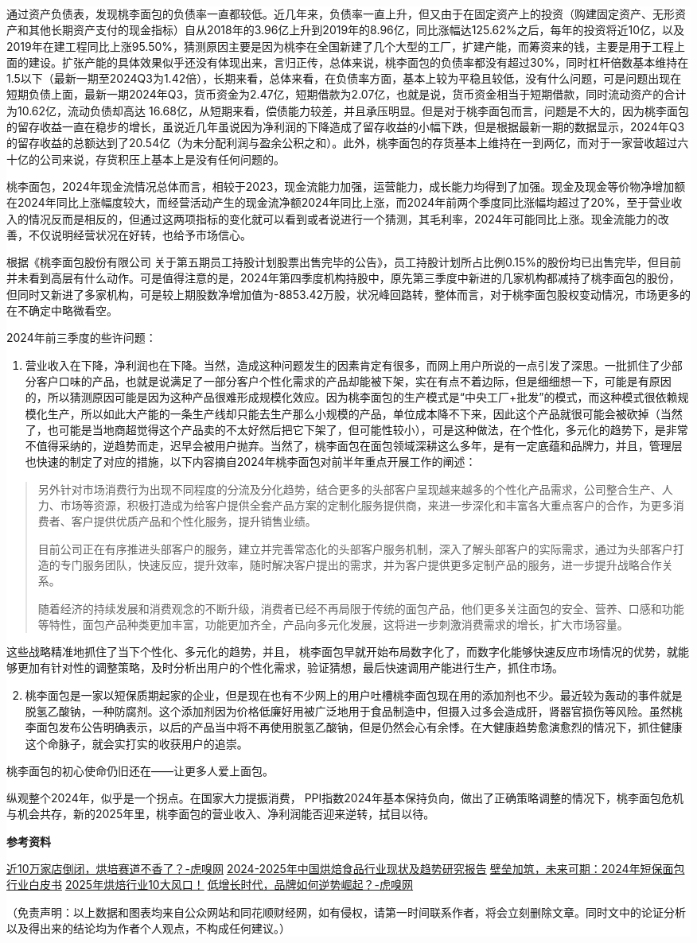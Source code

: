 通过资产负债表，发现桃李面包的负债率一直都较低。近几年来，负债率一直上升，但又由于在固定资产上的投资（购建固定资产、无形资产和其他长期资产支付的现金指标）自从2018年的3.96亿上升到2019年的8.96亿，同比涨幅达125.62%之后，每年的投资将近10亿，以及2019年在建工程同比上涨95.50%，猜测原因主要是因为桃李在全国新建了几个大型的工厂，扩建产能，而筹资来的钱，主要是用于工程上面的建设。扩张产能的具体效果似乎还没有体现出来，言归正传，总体来说，桃李面包的负债率都没有超过30%，同时杠杆倍数基本维持在1.5以下（最新一期至2024Q3为1.42倍），长期来看，总体来看，在负债率方面，基本上较为平稳且较低，没有什么问题，可是问题出现在短期负债上面，最新一期2024年Q3，货币资金为2.47亿，短期借款为2.07亿，也就是说，货币资金相当于短期借款，同时流动资产的合计为10.62亿，流动负债却高达 16.68亿，从短期来看，偿债能力较差，并且承压明显。但是对于桃李面包而言，问题是不大的，因为桃李面包的留存收益一直在稳步的增长，虽说近几年虽说因为净利润的下降造成了留存收益的小幅下跌，但是根据最新一期的数据显示，2024年Q3的留存收益的总额达到了20.54亿（为未分配利润与盈余公积之和）。此外，桃李面包的存货基本上维持在一到两亿，而对于一家营收超过六十亿的公司来说，存货积压上基本上是没有任何问题的。

桃李面包，2024年现金流情况总体而言，相较于2023，现金流能力加强，运营能力，成长能力均得到了加强。现金及现金等价物净增加额在2024年同比上涨幅度较大，而经营活动产生的现金流净额2024年同比上涨，而2024年前两个季度同比涨幅均超过了20%，至于营业收入的情况反而是相反的，但通过这两项指标的变化就可以看到或者说进行一个猜测，其毛利率，2024年可能同比上涨。现金流能力的改善，不仅说明经营状况在好转，也给予市场信心。

根据《桃李面包股份有限公司 关于第五期员工持股计划股票出售完毕的公告》，员工持股计划所占比例0.15%的股份均已出售完毕，但目前并未看到高层有什么动作。可是值得注意的是，2024年第四季度机构持股中，原先第三季度中新进的几家机构都减持了桃李面包的股份，但同时又新进了多家机构，可是较上期股数净增加值为-8853.42万股，状况峰回路转，整体而言，对于桃李面包股权变动情况，市场更多的在不确定中略微看空。

2024年前三季度的些许问题：

1. 营业收入在下降，净利润也在下降。当然，造成这种问题发生的因素肯定有很多，而网上用户所说的一点引发了深思。一批抓住了少部分客户口味的产品，也就是说满足了一部分客户个性化需求的产品却能被下架，实在有点不着边际，但是细细想一下，可能是有原因的，所以猜测原因可能是因为这种产品很难形成规模化效应。因为桃李面包的生产模式是“中央工厂+批发”的模式，而这种模式很依赖规模化生产，所以如此大产能的一条生产线却只能去生产那么小规模的产品，单位成本降不下来，因此这个产品就很可能会被砍掉（当然了，也可能是当地商超觉得这个产品卖的不太好然后把它下架了，但可能性较小），可是这种做法，在个性化，多元化的趋势下，是非常不值得采纳的，逆趋势而走，迟早会被用户抛弃。当然了，桃李面包在面包领域深耕这么多年，是有一定底蕴和品牌力，并且，管理层也快速的制定了对应的措施，以下内容摘自2024年桃李面包对前半年重点开展工作的阐述：

>  另外针对市场消费行为出现不同程度的分流及分化趋势，结合更多的头部客户呈现越来越多的个性化产品需求，公司整合生产、人力、市场等资源，积极打造成为给客户提供全套产品方案的定制化服务提供商，来进一步深化和丰富各大重点客户的合作，为更多消费者、客户提供优质产品和个性化服务，提升销售业绩。
> 
>  目前公司正在有序推进头部客户的服务，建立并完善常态化的头部客户服务机制，深入了解头部客户的实际需求，通过为头部客户打造的专门服务团队，快速反应，提升效率，随时解决客户提出的需求，并为客户提供更多定制产品的服务，进一步提升战略合作关系。
>  
>  随着经济的持续发展和消费观念的不断升级，消费者已经不再局限于传统的面包产品，他们更多关注面包的安全、营养、口感和功能等特性，面包产品种类更加丰富，功能更加齐全，产品向多元化发展，这将进一步刺激消费需求的增长，扩大市场容量。

   这些战略精准地抓住了当下个性化、多元化的趋势，并且， 桃李面包早就开始布局数字化了，而数字化能够快速反应市场情况的优势，就能够更加有针对性的调整策略，及时分析出用户的个性化需求，验证猜想，最后快速调用产能进行生产，抓住市场。

2. 桃李面包是一家以短保质期起家的企业，但是现在也有不少网上的用户吐槽桃李面包现在用的添加剂也不少。最近较为轰动的事件就是脱氢乙酸钠，一种防腐剂。这个添加剂因为价格低廉好用被广泛地用于食品制造中，但摄入过多会造成肝，肾器官损伤等风险。虽然桃李面包发布公告明确表示，以后的产品当中将不再使用脱氢乙酸钠，但是仍然会心有余悸。在大健康趋势愈演愈烈的情况下，抓住健康这个命脉子，就会实打实的收获用户的追崇。

桃李面包的初心使命仍旧还在——让更多人爱上面包。

纵观整个2024年，似乎是一个拐点。在国家大力提振消费， PPI指数2024年基本保持负向，做出了正确策略调整的情况下，桃李面包危机与机会共存，新的2025年里，桃李面包的营业收入、净利润能否迎来逆转，拭目以待。

**参考资料**

 [近10万家店倒闭，烘培赛道不香了？-虎嗅网](https://www.huxiu.com/article/3906969.html)
[2024-2025年中国烘焙食品行业现状及趋势研究报告](https://mp.weixin.qq.com/s/zYZU0OqJIXzIPbNmHFd5Bg) 
[壁垒加筑，未来可期：2024年短保面包行业白皮书](https://mp.weixin.qq.com/s/ooYQu77Su7k1pYekNKL6og)
[2025年烘焙行业10大风口！](https://mp.weixin.qq.com/s/F5BpB7gz7RFt6s6gkofdUQ)
[低增长时代，品牌如何逆势崛起？-虎嗅网](https://www.huxiu.com/article/3788499.html)

（免责声明：以上数据和图表均来自公众网站和同花顺财经网，如有侵权，请第一时间联系作者，将会立刻删除文章。同时文中的论证分析以及得出来的结论均为作者个人观点，不构成任何建议。）
